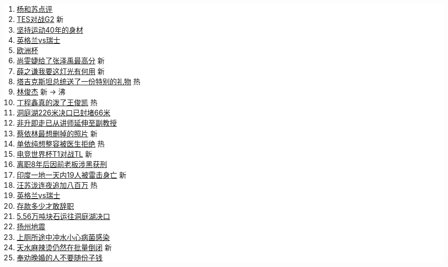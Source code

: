 1. [杨和苏点评](https://s.weibo.com//weibo?q=%E6%9D%A8%E5%92%8C%E8%8B%8F%E7%82%B9%E8%AF%84&t=31&band_rank=44&Refer=top)
1. [TES对战G2](https://s.weibo.com//weibo?q=%23TES%E5%AF%B9%E6%88%98G2%23&t=31&band_rank=45&Refer=top)
   新
1. [坚持运动40年的身材](https://s.weibo.com//weibo?q=%23%E5%9D%9A%E6%8C%81%E8%BF%90%E5%8A%A840%E5%B9%B4%E7%9A%84%E8%BA%AB%E6%9D%90%23&t=31&band_rank=46&Refer=top)
1. [英格兰vs瑞士](https://s.weibo.com//weibo?q=%23%E8%8B%B1%E6%A0%BC%E5%85%B0vs%E7%91%9E%E5%A3%AB%23&t=31&band_rank=47&Refer=top)
1. [欧洲杯](https://s.weibo.com//weibo?q=%E6%AC%A7%E6%B4%B2%E6%9D%AF&t=31&band_rank=48&Refer=top)
1. [尚雯婕给了张泽禹最高分](https://s.weibo.com//weibo?q=%23%E5%B0%9A%E9%9B%AF%E5%A9%95%E7%BB%99%E4%BA%86%E5%BC%A0%E6%B3%BD%E7%A6%B9%E6%9C%80%E9%AB%98%E5%88%86%23&t=31&band_rank=49&Refer=top)
   新
1. [薛之谦我要这灯光有何用](https://s.weibo.com//weibo?q=%23%E8%96%9B%E4%B9%8B%E8%B0%A6%E6%88%91%E8%A6%81%E8%BF%99%E7%81%AF%E5%85%89%E6%9C%89%E4%BD%95%E7%94%A8%23&t=31&band_rank=50&Refer=top)
   新
1. [塔吉克斯坦总统送了一份特别的礼物](https://s.weibo.com//weibo?q=%23%E5%A1%94%E5%90%89%E5%85%8B%E6%96%AF%E5%9D%A6%E6%80%BB%E7%BB%9F%E9%80%81%E4%BA%86%E4%B8%80%E4%BB%BD%E7%89%B9%E5%88%AB%E7%9A%84%E7%A4%BC%E7%89%A9%23&Refer=new_time)
   热
1. [林俊杰](https://s.weibo.com//weibo?q=%E6%9E%97%E4%BF%8A%E6%9D%B0&t=31&band_rank=1&Refer=top)
   新 -> 沸
1. [丁程鑫真的泼了王俊凯](https://s.weibo.com//weibo?q=%23%E4%B8%81%E7%A8%8B%E9%91%AB%E7%9C%9F%E7%9A%84%E6%B3%BC%E4%BA%86%E7%8E%8B%E4%BF%8A%E5%87%AF%23&t=31&band_rank=4&Refer=top)
   热
1. [洞庭湖226米决口已封堵66米](https://s.weibo.com//weibo?q=%23%E6%B4%9E%E5%BA%AD%E6%B9%96226%E7%B1%B3%E5%86%B3%E5%8F%A3%E5%B7%B2%E5%B0%81%E5%A0%B566%E7%B1%B3%23&t=31&band_rank=5&Refer=top)
1. [非升即走已从讲师延伸至副教授](https://s.weibo.com//weibo?q=%23%E9%9D%9E%E5%8D%87%E5%8D%B3%E8%B5%B0%E5%B7%B2%E4%BB%8E%E8%AE%B2%E5%B8%88%E5%BB%B6%E4%BC%B8%E8%87%B3%E5%89%AF%E6%95%99%E6%8E%88%23&t=31&band_rank=6&Refer=top)
1. [蔡依林最想删掉的照片](https://s.weibo.com//weibo?q=%23%E8%94%A1%E4%BE%9D%E6%9E%97%E6%9C%80%E6%83%B3%E5%88%A0%E6%8E%89%E7%9A%84%E7%85%A7%E7%89%87%23&t=31&band_rank=7&Refer=top)
   新
1. [单依纯想整容被医生拒绝](https://s.weibo.com//weibo?q=%23%E5%8D%95%E4%BE%9D%E7%BA%AF%E6%83%B3%E6%95%B4%E5%AE%B9%E8%A2%AB%E5%8C%BB%E7%94%9F%E6%8B%92%E7%BB%9D%23&t=31&band_rank=8&Refer=top)
   热
1. [电竞世界杯T1对战TL](https://s.weibo.com//weibo?q=%23%E7%94%B5%E7%AB%9E%E4%B8%96%E7%95%8C%E6%9D%AFT1%E5%AF%B9%E6%88%98TL%23&t=31&band_rank=9&Refer=top)
   新
1. [离职8年后因前老板涉黑获刑](https://s.weibo.com//weibo?q=%23%E7%A6%BB%E8%81%8C8%E5%B9%B4%E5%90%8E%E5%9B%A0%E5%89%8D%E8%80%81%E6%9D%BF%E6%B6%89%E9%BB%91%E8%8E%B7%E5%88%91%23&t=31&band_rank=10&Refer=top)
1. [印度一地一天内19人被雷击身亡](https://s.weibo.com//weibo?q=%23%E5%8D%B0%E5%BA%A6%E4%B8%80%E5%9C%B0%E4%B8%80%E5%A4%A9%E5%86%8519%E4%BA%BA%E8%A2%AB%E9%9B%B7%E5%87%BB%E8%BA%AB%E4%BA%A1%23&t=31&band_rank=12&Refer=top)
   新
1. [汪苏泷连夜追加八百万](https://s.weibo.com//weibo?q=%23%E6%B1%AA%E8%8B%8F%E6%B3%B7%E8%BF%9E%E5%A4%9C%E8%BF%BD%E5%8A%A0%E5%85%AB%E7%99%BE%E4%B8%87%23&t=31&band_rank=13&Refer=top)
   热
1. [英格兰vs瑞士](https://s.weibo.com//weibo?q=%23%E8%8B%B1%E6%A0%BC%E5%85%B0vs%E7%91%9E%E5%A3%AB%23&t=31&band_rank=16&Refer=top)
1. [存款多少才敢辞职](https://s.weibo.com//weibo?q=%23%E5%AD%98%E6%AC%BE%E5%A4%9A%E5%B0%91%E6%89%8D%E6%95%A2%E8%BE%9E%E8%81%8C%23&t=31&band_rank=17&Refer=top)
1. [5.56万吨块石运往洞庭湖决口](https://s.weibo.com//weibo?q=%235.56%E4%B8%87%E5%90%A8%E5%9D%97%E7%9F%B3%E8%BF%90%E5%BE%80%E6%B4%9E%E5%BA%AD%E6%B9%96%E5%86%B3%E5%8F%A3%23&t=31&band_rank=18&Refer=top)
1. [扬州地震](https://s.weibo.com//weibo?q=%E6%89%AC%E5%B7%9E%E5%9C%B0%E9%9C%87&t=31&band_rank=19&Refer=top)
1. [上厕所途中冲水小心病菌感染](https://s.weibo.com//weibo?q=%23%E4%B8%8A%E5%8E%95%E6%89%80%E9%80%94%E4%B8%AD%E5%86%B2%E6%B0%B4%E5%B0%8F%E5%BF%83%E7%97%85%E8%8F%8C%E6%84%9F%E6%9F%93%23&t=31&band_rank=22&Refer=top)
1. [天水麻辣烫仍然在批量倒闭](https://s.weibo.com//weibo?q=%23%E5%A4%A9%E6%B0%B4%E9%BA%BB%E8%BE%A3%E7%83%AB%E4%BB%8D%E7%84%B6%E5%9C%A8%E6%89%B9%E9%87%8F%E5%80%92%E9%97%AD%23&t=31&band_rank=23&Refer=top)
   新
1. [奉劝晚婚的人不要随份子钱](https://s.weibo.com//weibo?q=%23%E5%A5%89%E5%8A%9D%E6%99%9A%E5%A9%9A%E7%9A%84%E4%BA%BA%E4%B8%8D%E8%A6%81%E9%9A%8F%E4%BB%BD%E5%AD%90%E9%92%B1%23&t=31&band_rank=24&Refer=top)